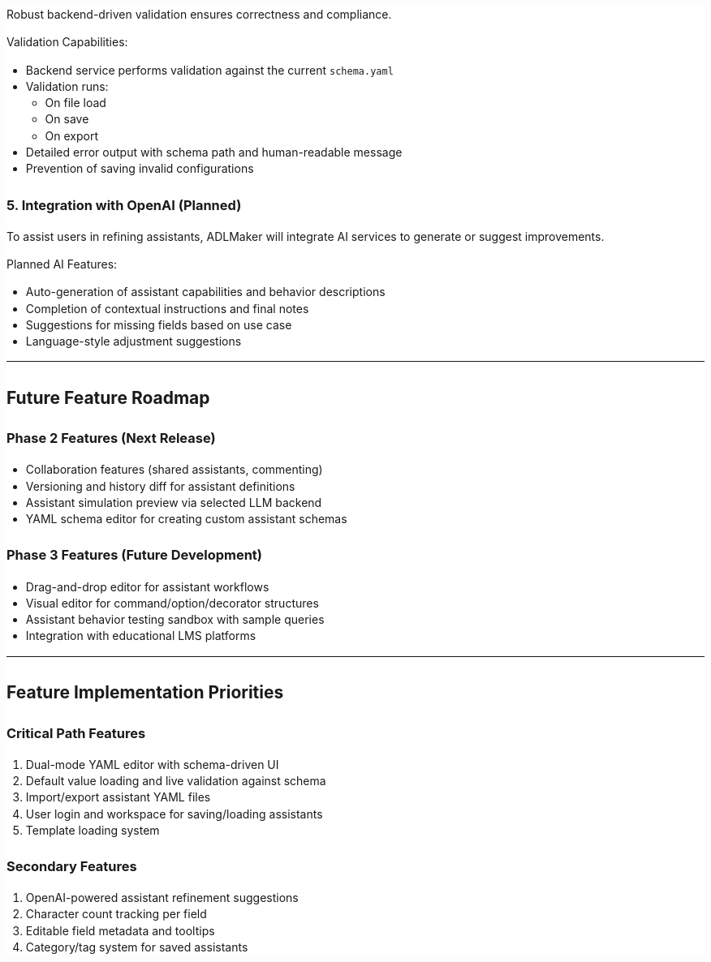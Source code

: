 Robust backend-driven validation ensures correctness and compliance.

Validation Capabilities:
- Backend service performs validation against the current `schema.yaml`
- Validation runs:
  - On file load
  - On save
  - On export
- Detailed error output with schema path and human-readable message
- Prevention of saving invalid configurations

### 5. Integration with OpenAI (Planned)

To assist users in refining assistants, ADLMaker will integrate AI services to generate or suggest improvements.

Planned AI Features:
- Auto-generation of assistant capabilities and behavior descriptions
- Completion of contextual instructions and final notes
- Suggestions for missing fields based on use case
- Language-style adjustment suggestions

---

## Future Feature Roadmap

### Phase 2 Features (Next Release)
- Collaboration features (shared assistants, commenting)
- Versioning and history diff for assistant definitions
- Assistant simulation preview via selected LLM backend
- YAML schema editor for creating custom assistant schemas

### Phase 3 Features (Future Development)
- Drag-and-drop editor for assistant workflows
- Visual editor for command/option/decorator structures
- Assistant behavior testing sandbox with sample queries
- Integration with educational LMS platforms

---

## Feature Implementation Priorities

### Critical Path Features
1. Dual-mode YAML editor with schema-driven UI
2. Default value loading and live validation against schema
3. Import/export assistant YAML files
4. User login and workspace for saving/loading assistants
5. Template loading system

### Secondary Features
1. OpenAI-powered assistant refinement suggestions
2. Character count tracking per field
3. Editable field metadata and tooltips
4. Category/tag system for saved assistants
